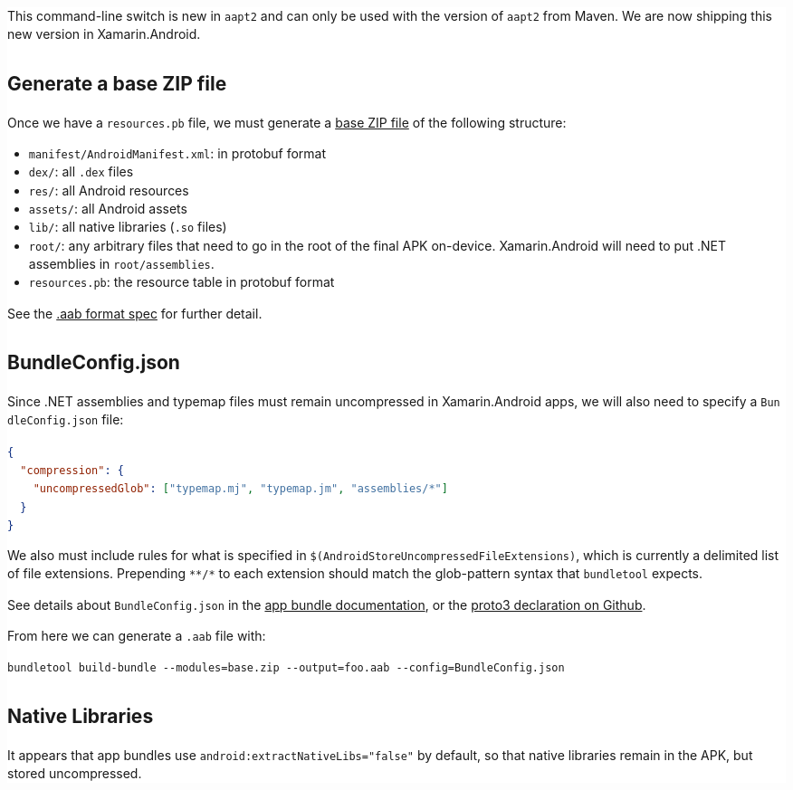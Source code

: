 This command-line switch is new in `aapt2` and can only be used with
the version of `aapt2` from Maven. We are now shipping this new
version in Xamarin.Android.

## Generate a base ZIP file

Once we have a `resources.pb` file, we must generate a [base ZIP
file][zip_format] of the following structure:

* `manifest/AndroidManifest.xml`: in protobuf format
* `dex/`: all `.dex` files
* `res/`: all Android resources
* `assets/`: all Android assets
* `lib/`: all native libraries (`.so` files)
* `root/`: any arbitrary files that need to go in the root of the
  final APK on-device. Xamarin.Android will need to put .NET
  assemblies in `root/assemblies`.
* `resources.pb`: the resource table in protobuf format

See the [.aab format spec][aab_format] for further detail.

[zip_format]: https://developer.android.com/studio/build/building-cmdline#package_pre-compiled_code_and_resources
[aab_format]: https://developer.android.com/guide/app-bundle#aab_format

## BundleConfig.json

Since .NET assemblies and typemap files must remain uncompressed in
Xamarin.Android apps, we will also need to specify a
`BundleConfig.json` file:

```json
{
  "compression": {
    "uncompressedGlob": ["typemap.mj", "typemap.jm", "assemblies/*"]
  }
}
```

We also must include rules for what is specified in
`$(AndroidStoreUncompressedFileExtensions)`, which is currently a
delimited list of file extensions. Prepending `**/*` to each extension
should match the glob-pattern syntax that `bundletool` expects.

See details about `BundleConfig.json` in the [app bundle
documentation][bundleconfig_json], or the [proto3 declaration on
Github][bundleconfig_proto].

From here we can generate a `.aab` file with:

```
bundletool build-bundle --modules=base.zip --output=foo.aab --config=BundleConfig.json
```

[bundleconfig_json]: https://developer.android.com/studio/build/building-cmdline#bundleconfig
[bundleconfig_proto]: https://github.com/google/bundletool/blob/8e3aef8dd8ba239874008df33324b6f343261139/src/main/proto/config.proto

## Native Libraries

It appears that app bundles use `android:extractNativeLibs="false"` by
default, so that native libraries remain in the APK, but stored
uncompressed.


[app_bundle]: https://developer.android.com/platform/technology/app-bundle
[instant_apps]: https://developer.android.com/topic/google-play-instant
[getting_started]: https://developer.android.com/guide/app-bundle/
[bundletool]: https://developer.android.com/studio/command-line/bundletool
[github]: https://github.com/google/bundletool
[nativelibs]: https://github.com/google/bundletool/blob/5ac94cb61e949f135c50f6ce52bbb5f00e8e959f/src/main/java/com/android/tools/build/bundletool/splitters/NativeLibrariesCompressionSplitter.java#L75-L86
[app_signing]: https://developer.android.com/studio/publish/app-signing
[build_apks]: https://developer.android.com/studio/command-line/bundletool#generate_apks
[install_apks]: https://developer.android.com/studio/command-line/bundletool#deploy_with_bundletool